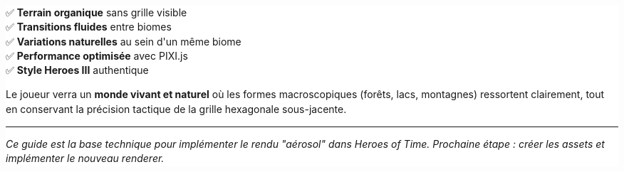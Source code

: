 ✅ **Terrain organique** sans grille visible  
✅ **Transitions fluides** entre biomes  
✅ **Variations naturelles** au sein d'un même biome  
✅ **Performance optimisée** avec PIXI.js  
✅ **Style Heroes III** authentique  

Le joueur verra un **monde vivant et naturel** où les formes macroscopiques (forêts, lacs, montagnes) ressortent clairement, tout en conservant la précision tactique de la grille hexagonale sous-jacente.

---

*Ce guide est la base technique pour implémenter le rendu "aérosol" dans Heroes of Time. Prochaine étape : créer les assets et implémenter le nouveau renderer.* 